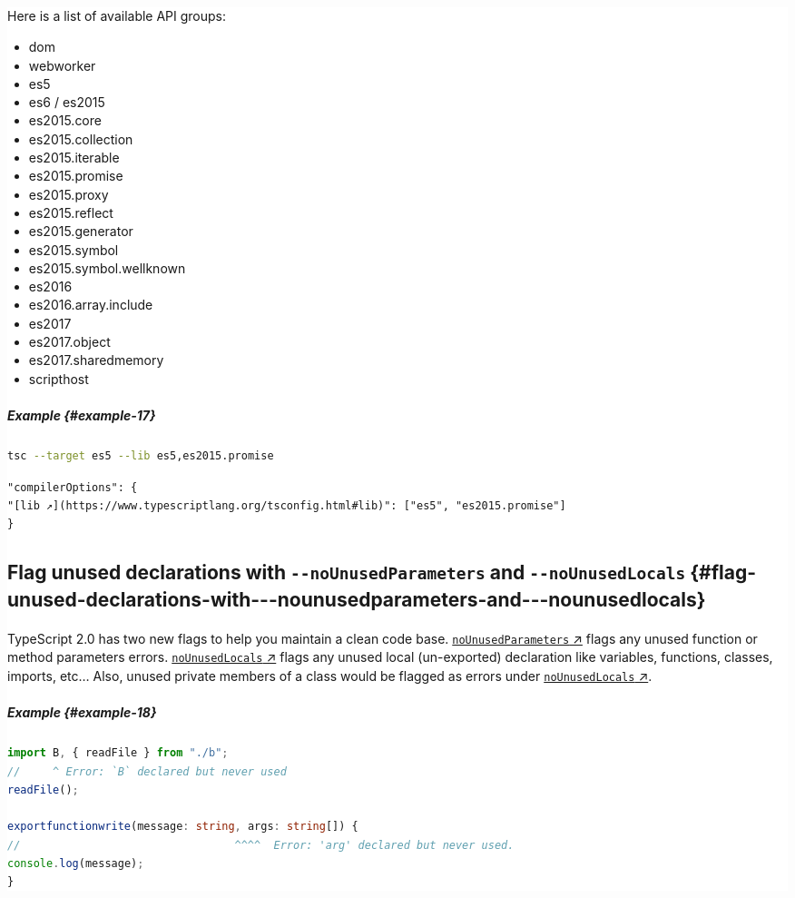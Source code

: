 Here is a list of available API groups:

- dom
- webworker
- es5
- es6 / es2015
- es2015.core
- es2015.collection
- es2015.iterable
- es2015.promise
- es2015.proxy
- es2015.reflect
- es2015.generator
- es2015.symbol
- es2015.symbol.wellknown
- es2016
- es2016.array.include
- es2017
- es2017.object
- es2017.sharedmemory
- scripthost

##### Example {#example-17}

```bash
tsc --target es5 --lib es5,es2015.promise
```

```
"compilerOptions": {
"[lib ↗](https://www.typescriptlang.org/tsconfig.html#lib)": ["es5", "es2015.promise"]
}
```

## Flag unused declarations with `--noUnusedParameters` and `--noUnusedLocals` {#flag-unused-declarations-with---nounusedparameters-and---nounusedlocals}

TypeScript 2.0 has two new flags to help you maintain a clean code base.
[`noUnusedParameters` ↗](https://www.typescriptlang.org/tsconfig.html#noUnusedParameters) flags any unused function or method parameters errors.
[`noUnusedLocals` ↗](https://www.typescriptlang.org/tsconfig.html#noUnusedLocals) flags any unused local (un-exported) declaration like variables, functions, classes, imports, etc…
Also, unused private members of a class would be flagged as errors under [`noUnusedLocals` ↗](https://www.typescriptlang.org/tsconfig.html#noUnusedLocals).

##### Example {#example-18}

```ts
import B, { readFile } from "./b";
//     ^ Error: `B` declared but never used
readFile();

exportfunctionwrite(message: string, args: string[]) {
//                                 ^^^^  Error: 'arg' declared but never used.
console.log(message);
}
```
